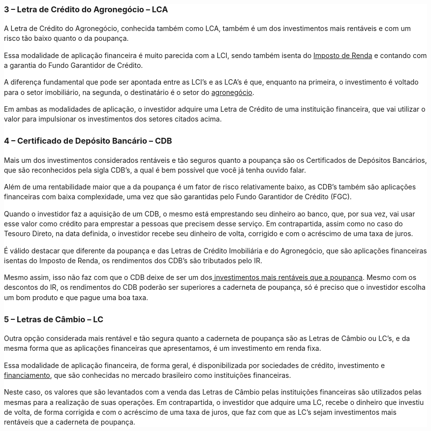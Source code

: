 ### 3 – Letra de Crédito do Agronegócio – LCA

A Letra de Crédito do Agronegócio, conhecida também como LCA, também é um dos investimentos mais rentáveis e com um risco tão baixo quanto o da poupança.

Essa modalidade de aplicação financeira é muito parecida com a LCI, sendo também isenta do [Imposto de Renda](https://www.embracon.com.br/blog/como-declarar-o-consorcio-no-imposto-de-renda-saiba-aqui) e contando com a garantia do Fundo Garantidor de Crédito.

A diferença fundamental que pode ser apontada entre as LCI’s e as LCA’s é que, enquanto na primeira, o investimento é voltado para o setor imobiliário, na segunda, o destinatário é o setor do [agronegócio](https://www.embracon.com.br/blog/consorcio-de-maquinas-agricolas-entenda-como-funciona).

Em ambas as modalidades de aplicação, o investidor adquire uma Letra de Crédito de uma instituição financeira, que vai utilizar o valor para impulsionar os investimentos dos setores citados acima.

### 4 – Certificado de Depósito Bancário – CDB

Mais um dos investimentos considerados rentáveis e tão seguros quanto a poupança são os Certificados de Depósitos Bancários, que são reconhecidos pela sigla CDB’s, a qual é bem possível que você já tenha ouvido falar.

Além de uma rentabilidade maior que a da poupança é um fator de risco relativamente baixo, as CDB’s também são aplicações financeiras com baixa complexidade, uma vez que são garantidas pelo Fundo Garantidor de Crédito (FGC).

Quando o investidor faz a aquisição de um CDB, o mesmo está emprestando seu dinheiro ao banco, que, por sua vez, vai usar esse valor como crédito para emprestar a pessoas que precisem desse serviço. Em contrapartida, assim como no caso do Tesouro Direto, na data definida, o investidor recebe seu dinheiro de volta, corrigido e com o acréscimo de uma taxa de juros.

É válido destacar que diferente da poupança e das Letras de Crédito Imobiliária e do Agronegócio, que são aplicações financeiras isentas do Imposto de Renda, os rendimentos dos CDB’s são tributados pelo IR.

Mesmo assim, isso não faz com que o CDB deixe de ser um dos[ investimentos mais rentáveis que a poupança](https://www.embracon.com.br/blog/qual-o-melhor-investimento-para-r-50-r-500-ou-r-5000). Mesmo com os descontos do IR, os rendimentos do CDB poderão ser superiores a caderneta de poupança, só é preciso que o investidor escolha um bom produto e que pague uma boa taxa.

### 5 – Letras de Câmbio – LC

Outra opção considerada mais rentável e tão segura quanto a caderneta de poupança são as Letras de Câmbio ou LC’s, e da mesma forma que as aplicações financeiras que apresentamos, é um investimento em renda fixa.

Essa modalidade de aplicação financeira, de forma geral, é disponibilizada por sociedades de crédito, investimento e [financiamento](https://www.embracon.com.br/blog/financiamento-emprestimo-ou-consorcio-conheca-todas-as-opcoes), que são conhecidas no mercado brasileiro como instituições financeiras.

Neste caso, os valores que são levantados com a venda das Letras de Câmbio pelas instituições financeiras são utilizados pelas mesmas para a realização de suas operações. Em contrapartida, o investidor que adquire uma LC, recebe o dinheiro que investiu de volta, de forma corrigida e com o acréscimo de uma taxa de juros, que faz com que as LC’s sejam investimentos mais rentáveis que a caderneta de poupança.
